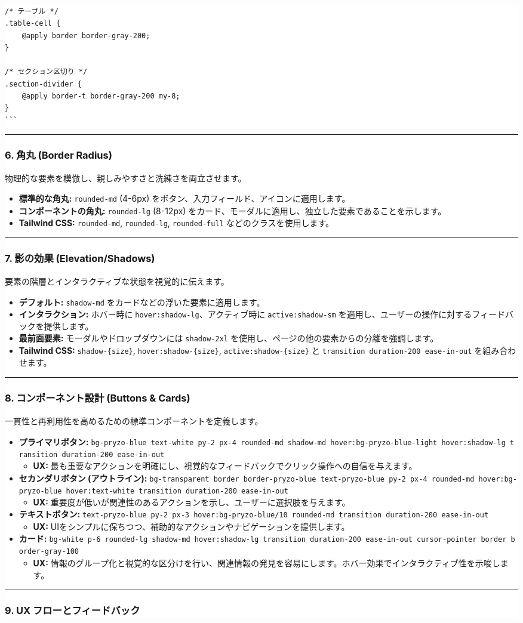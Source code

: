     /* テーブル */
    .table-cell {
        @apply border border-gray-200;
    }
    
    /* セクション区切り */
    .section-divider {
        @apply border-t border-gray-200 my-8;
    }
    ```

---

### 6. 角丸 (Border Radius)

物理的な要素を模倣し、親しみやすさと洗練さを両立させます。

- **標準的な角丸:** `rounded-md` (4-6px) をボタン、入力フィールド、アイコンに適用します。
- **コンポーネントの角丸:** `rounded-lg` (8-12px) をカード、モーダルに適用し、独立した要素であることを示します。
- **Tailwind CSS:** `rounded-md`, `rounded-lg`, `rounded-full` などのクラスを使用します。

---

### 7. 影の効果 (Elevation/Shadows)

要素の階層とインタラクティブな状態を視覚的に伝えます。

- **デフォルト:** `shadow-md` をカードなどの浮いた要素に適用します。
- **インタラクション:** ホバー時に `hover:shadow-lg`、アクティブ時に `active:shadow-sm` を適用し、ユーザーの操作に対するフィードバックを提供します。
- **最前面要素:** モーダルやドロップダウンには `shadow-2xl` を使用し、ページの他の要素からの分離を強調します。
- **Tailwind CSS:** `shadow-{size}`, `hover:shadow-{size}`, `active:shadow-{size}` と `transition duration-200 ease-in-out` を組み合わせます。

---

### 8. コンポーネント設計 (Buttons & Cards)

一貫性と再利用性を高めるための標準コンポーネントを定義します。

- **プライマリボタン:** `bg-pryzo-blue text-white py-2 px-4 rounded-md shadow-md hover:bg-pryzo-blue-light hover:shadow-lg transition duration-200 ease-in-out`
    - **UX:** 最も重要なアクションを明確にし、視覚的なフィードバックでクリック操作への自信を与えます。
- **セカンダリボタン (アウトライン):** `bg-transparent border border-pryzo-blue text-pryzo-blue py-2 px-4 rounded-md hover:bg-pryzo-blue hover:text-white transition duration-200 ease-in-out`
    - **UX:** 重要度が低いが関連性のあるアクションを示し、ユーザーに選択肢を与えます。
- **テキストボタン:** `text-pryzo-blue py-2 px-3 hover:bg-pryzo-blue/10 rounded-md transition duration-200 ease-in-out`
    - **UX:** UIをシンプルに保ちつつ、補助的なアクションやナビゲーションを提供します。
- **カード:** `bg-white p-6 rounded-lg shadow-md hover:shadow-lg transition duration-200 ease-in-out cursor-pointer border border-gray-100`
    - **UX:** 情報のグループ化と視覚的な区分けを行い、関連情報の発見を容易にします。ホバー効果でインタラクティブ性を示唆します。

---

### 9. UX フローとフィードバック
